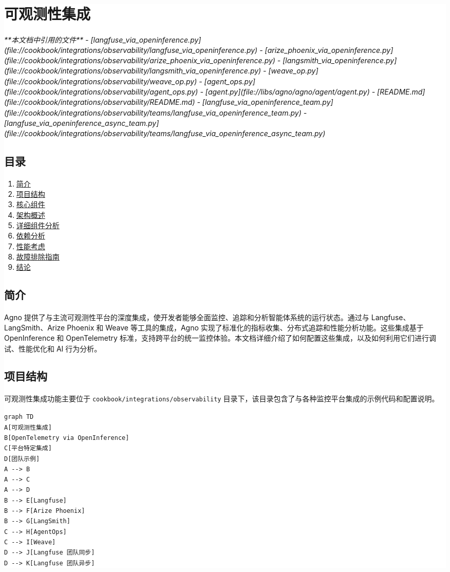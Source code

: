 # 可观测性集成

<cite>
**本文档中引用的文件**  
- [langfuse_via_openinference.py](file://cookbook/integrations/observability/langfuse_via_openinference.py)
- [arize_phoenix_via_openinference.py](file://cookbook/integrations/observability/arize_phoenix_via_openinference.py)
- [langsmith_via_openinference.py](file://cookbook/integrations/observability/langsmith_via_openinference.py)
- [weave_op.py](file://cookbook/integrations/observability/weave_op.py)
- [agent_ops.py](file://cookbook/integrations/observability/agent_ops.py)
- [agent.py](file://libs/agno/agno/agent/agent.py)
- [README.md](file://cookbook/integrations/observability/README.md)
- [langfuse_via_openinference_team.py](file://cookbook/integrations/observability/teams/langfuse_via_openinference_team.py)
- [langfuse_via_openinference_async_team.py](file://cookbook/integrations/observability/teams/langfuse_via_openinference_async_team.py)
</cite>

## 目录
1. [简介](#简介)
2. [项目结构](#项目结构)
3. [核心组件](#核心组件)
4. [架构概述](#架构概述)
5. [详细组件分析](#详细组件分析)
6. [依赖分析](#依赖分析)
7. [性能考虑](#性能考虑)
8. [故障排除指南](#故障排除指南)
9. [结论](#结论)

## 简介
Agno 提供了与主流可观测性平台的深度集成，使开发者能够全面监控、追踪和分析智能体系统的运行状态。通过与 Langfuse、LangSmith、Arize Phoenix 和 Weave 等工具的集成，Agno 实现了标准化的指标收集、分布式追踪和性能分析功能。这些集成基于 OpenInference 和 OpenTelemetry 标准，支持跨平台的统一监控体验。本文档详细介绍了如何配置这些集成，以及如何利用它们进行调试、性能优化和 AI 行为分析。

## 项目结构
可观测性集成功能主要位于 `cookbook/integrations/observability` 目录下，该目录包含了与各种监控平台集成的示例代码和配置说明。

```mermaid
graph TD
A[可观测性集成]
B[OpenTelemetry via OpenInference]
C[平台特定集成]
D[团队示例]
A --> B
A --> C
A --> D
B --> E[Langfuse]
B --> F[Arize Phoenix]
B --> G[LangSmith]
C --> H[AgentOps]
C --> I[Weave]
D --> J[Langfuse 团队同步]
D --> K[Langfuse 团队异步]
```
